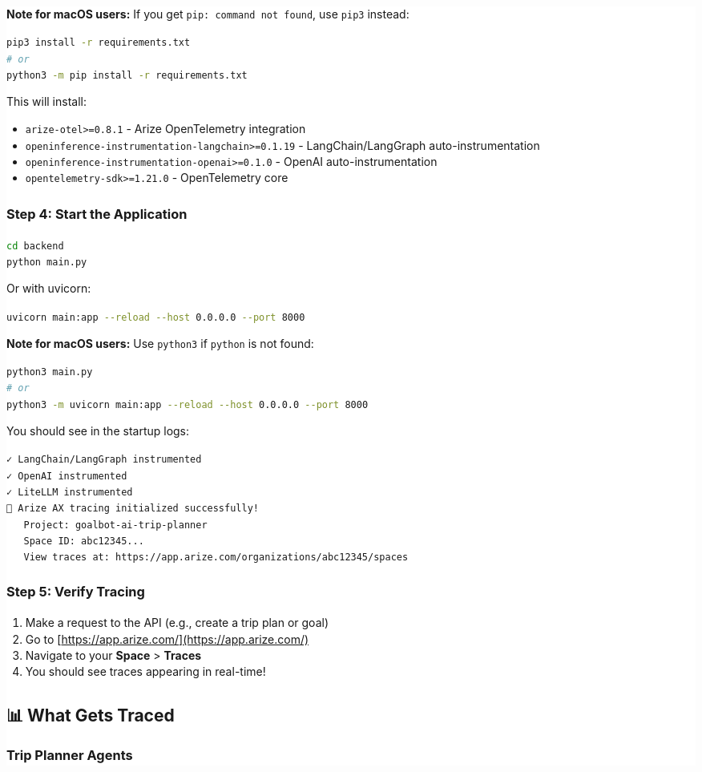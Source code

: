 **Note for macOS users:** If you get `pip: command not found`, use `pip3` instead:
```bash
pip3 install -r requirements.txt
# or
python3 -m pip install -r requirements.txt
```

This will install:
- `arize-otel>=0.8.1` - Arize OpenTelemetry integration
- `openinference-instrumentation-langchain>=0.1.19` - LangChain/LangGraph auto-instrumentation
- `openinference-instrumentation-openai>=0.1.0` - OpenAI auto-instrumentation
- `opentelemetry-sdk>=1.21.0` - OpenTelemetry core

### Step 4: Start the Application

```bash
cd backend
python main.py
```

Or with uvicorn:

```bash
uvicorn main:app --reload --host 0.0.0.0 --port 8000
```

**Note for macOS users:** Use `python3` if `python` is not found:
```bash
python3 main.py
# or
python3 -m uvicorn main:app --reload --host 0.0.0.0 --port 8000
```

You should see in the startup logs:

```
✓ LangChain/LangGraph instrumented
✓ OpenAI instrumented
✓ LiteLLM instrumented
🎉 Arize AX tracing initialized successfully!
   Project: goalbot-ai-trip-planner
   Space ID: abc12345...
   View traces at: https://app.arize.com/organizations/abc12345/spaces
```

### Step 5: Verify Tracing

1. Make a request to the API (e.g., create a trip plan or goal)
2. Go to [https://app.arize.com/](https://app.arize.com/)
3. Navigate to your **Space** > **Traces**
4. You should see traces appearing in real-time!

## 📊 What Gets Traced

### Trip Planner Agents
